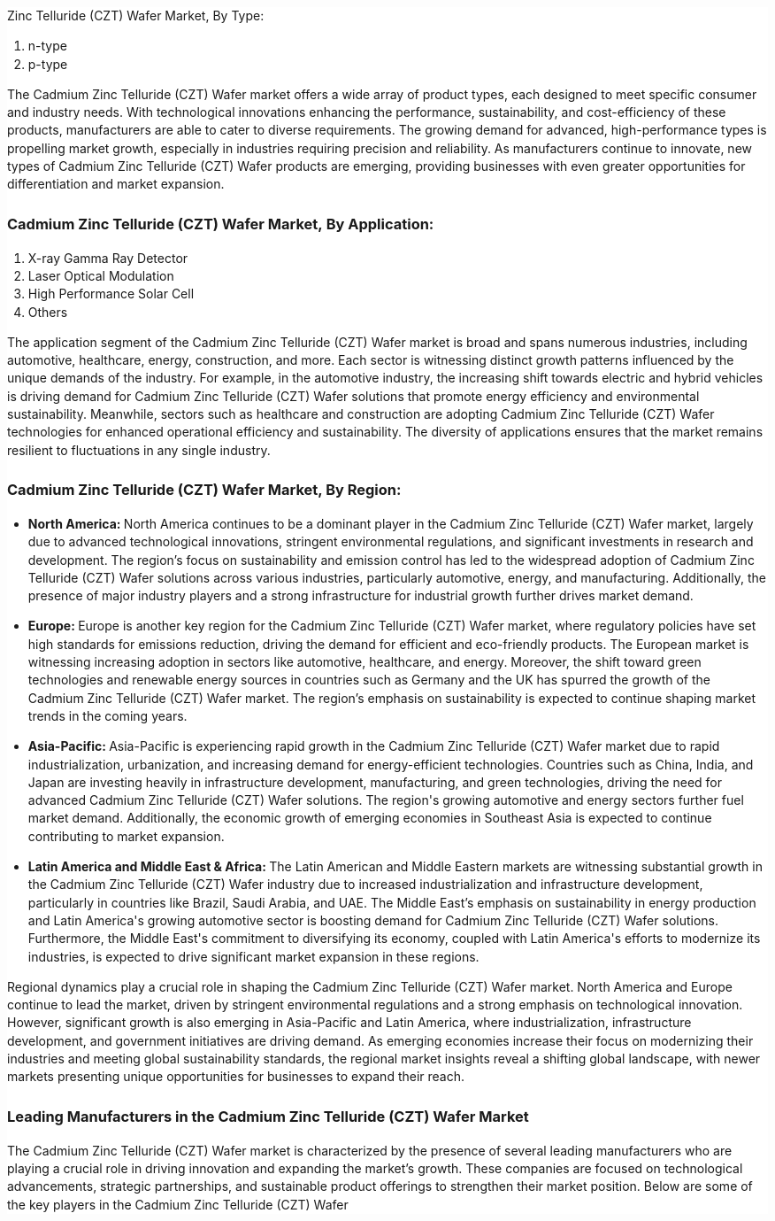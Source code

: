 Zinc Telluride (CZT) Wafer Market, By Type:<br /></strong></h3><ol><li>n-type<li> p-type</li></ol><p>The Cadmium Zinc Telluride (CZT) Wafer market offers a wide array of product types, each designed to meet specific consumer and industry needs. With technological innovations enhancing the performance, sustainability, and cost-efficiency of these products, manufacturers are able to cater to diverse requirements. The growing demand for advanced, high-performance types is propelling market growth, especially in industries requiring precision and reliability. As manufacturers continue to innovate, new types of Cadmium Zinc Telluride (CZT) Wafer products are emerging, providing businesses with even greater opportunities for differentiation and market expansion.</p><h3>Cadmium Zinc Telluride (CZT) Wafer Market,&nbsp;By Application:</h3><ol><li>X-ray Gamma Ray Detector<li> Laser Optical Modulation<li> High Performance Solar Cell<li> Others</li></ol><p>The application segment of the Cadmium Zinc Telluride (CZT) Wafer market is broad and spans numerous industries, including automotive, healthcare, energy, construction, and more. Each sector is witnessing distinct growth patterns influenced by the unique demands of the industry. For example, in the automotive industry, the increasing shift towards electric and hybrid vehicles is driving demand for Cadmium Zinc Telluride (CZT) Wafer solutions that promote energy efficiency and environmental sustainability. Meanwhile, sectors such as healthcare and construction are adopting Cadmium Zinc Telluride (CZT) Wafer technologies for enhanced operational efficiency and sustainability. The diversity of applications ensures that the market remains resilient to fluctuations in any single industry.</p><h3>Cadmium Zinc Telluride (CZT) Wafer Market, By Region:</h3><ul><li><p><strong>North America:&nbsp;</strong>North America continues to be a dominant player in the Cadmium Zinc Telluride (CZT) Wafer market, largely due to advanced technological innovations, stringent environmental regulations, and significant investments in research and development. The region&rsquo;s focus on sustainability and emission control has led to the widespread adoption of Cadmium Zinc Telluride (CZT) Wafer solutions across various industries, particularly automotive, energy, and manufacturing. Additionally, the presence of major industry players and a strong infrastructure for industrial growth further drives market demand.</p></li><li><p><strong><strong>Europe:&nbsp;</strong></strong>Europe is another key region for the Cadmium Zinc Telluride (CZT) Wafer market, where regulatory policies have set high standards for emissions reduction, driving the demand for efficient and eco-friendly products. The European market is witnessing increasing adoption in sectors like automotive, healthcare, and energy. Moreover, the shift toward green technologies and renewable energy sources in countries such as Germany and the UK has spurred the growth of the Cadmium Zinc Telluride (CZT) Wafer market. The region&rsquo;s emphasis on sustainability is expected to continue shaping market trends in the coming years.</p></li><li><p><strong><strong>Asia-Pacific:&nbsp;</strong></strong>Asia-Pacific is experiencing rapid growth in the Cadmium Zinc Telluride (CZT) Wafer market due to rapid industrialization, urbanization, and increasing demand for energy-efficient technologies. Countries such as China, India, and Japan are investing heavily in infrastructure development, manufacturing, and green technologies, driving the need for advanced Cadmium Zinc Telluride (CZT) Wafer solutions. The region's growing automotive and energy sectors further fuel market demand. Additionally, the economic growth of emerging economies in Southeast Asia is expected to continue contributing to market expansion.</p></li><li><p><strong><strong>Latin America and Middle East &amp; Africa:&nbsp;</strong></strong>The Latin American and Middle Eastern markets are witnessing substantial growth in the Cadmium Zinc Telluride (CZT) Wafer industry due to increased industrialization and infrastructure development, particularly in countries like Brazil, Saudi Arabia, and UAE. The Middle East&rsquo;s emphasis on sustainability in energy production and Latin America's growing automotive sector is boosting demand for Cadmium Zinc Telluride (CZT) Wafer solutions. Furthermore, the Middle East's commitment to diversifying its economy, coupled with Latin America's efforts to modernize its industries, is expected to drive significant market expansion in these regions.</p></li></ul><p>Regional dynamics play a crucial role in shaping the Cadmium Zinc Telluride (CZT) Wafer market. North America and Europe continue to lead the market, driven by stringent environmental regulations and a strong emphasis on technological innovation. However, significant growth is also emerging in Asia-Pacific and Latin America, where industrialization, infrastructure development, and government initiatives are driving demand. As emerging economies increase their focus on modernizing their industries and meeting global sustainability standards, the regional market insights reveal a shifting global landscape, with newer markets presenting unique opportunities for businesses to expand their reach.</p><h3><strong>Leading Manufacturers in the Cadmium Zinc Telluride (CZT) Wafer Market</strong></h3><p>The Cadmium Zinc Telluride (CZT) Wafer market is characterized by the presence of several leading manufacturers who are playing a crucial role in driving innovation and expanding the market&rsquo;s growth. These companies are focused on technological advancements, strategic partnerships, and sustainable product offerings to strengthen their market position. Below are some of the key players in the Cadmium Zinc Telluride (CZT) Wafer